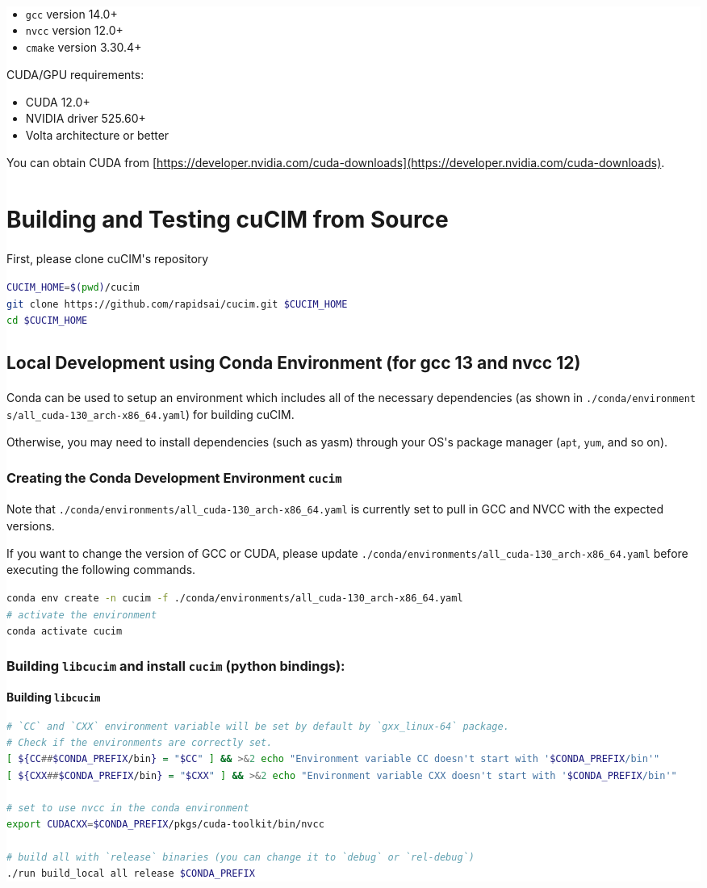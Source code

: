 * `gcc`     version 14.0+
* `nvcc`    version 12.0+
* `cmake`   version 3.30.4+

CUDA/GPU requirements:

* CUDA 12.0+
* NVIDIA driver 525.60+
* Volta architecture or better

You can obtain CUDA from [https://developer.nvidia.com/cuda-downloads](https://developer.nvidia.com/cuda-downloads).


# Building and Testing cuCIM from Source

First, please clone cuCIM's repository

```bash
CUCIM_HOME=$(pwd)/cucim
git clone https://github.com/rapidsai/cucim.git $CUCIM_HOME
cd $CUCIM_HOME
```
## Local Development using Conda Environment (for gcc 13 and nvcc 12)

Conda can be used to setup an environment which includes all of the necessary dependencies (as shown in `./conda/environments/all_cuda-130_arch-x86_64.yaml`) for building cuCIM.

Otherwise, you may need to install dependencies (such as yasm) through your OS's package manager (`apt`, `yum`, and so on).


### Creating the Conda Development Environment `cucim`

Note that `./conda/environments/all_cuda-130_arch-x86_64.yaml` is currently set to pull in GCC and NVCC with the expected versions.

If you want to change the version of GCC or CUDA, please update `./conda/environments/all_cuda-130_arch-x86_64.yaml` before executing the following commands.

```bash
conda env create -n cucim -f ./conda/environments/all_cuda-130_arch-x86_64.yaml
# activate the environment
conda activate cucim
```

### Building `libcucim` and install `cucim` (python bindings):

**Building `libcucim`**

```bash
# `CC` and `CXX` environment variable will be set by default by `gxx_linux-64` package.
# Check if the environments are correctly set.
[ ${CC##$CONDA_PREFIX/bin} = "$CC" ] && >&2 echo "Environment variable CC doesn't start with '$CONDA_PREFIX/bin'"
[ ${CXX##$CONDA_PREFIX/bin} = "$CXX" ] && >&2 echo "Environment variable CXX doesn't start with '$CONDA_PREFIX/bin'"

# set to use nvcc in the conda environment
export CUDACXX=$CONDA_PREFIX/pkgs/cuda-toolkit/bin/nvcc

# build all with `release` binaries (you can change it to `debug` or `rel-debug`)
./run build_local all release $CONDA_PREFIX
```
